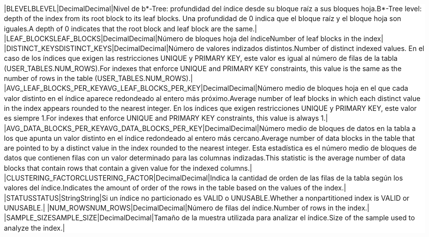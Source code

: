 |<span data-ttu-id="c4c47-229">BLEVEL</span><span class="sxs-lookup"><span data-stu-id="c4c47-229">BLEVEL</span></span>|<span data-ttu-id="c4c47-230">Decimal</span><span class="sxs-lookup"><span data-stu-id="c4c47-230">Decimal</span></span>|<span data-ttu-id="c4c47-231">Nivel de b\*-Tree: profundidad del índice desde su bloque raíz a sus bloques hoja.</span><span class="sxs-lookup"><span data-stu-id="c4c47-231">B\*-Tree level: depth of the index from its root block to its leaf blocks.</span></span> <span data-ttu-id="c4c47-232">Una profundidad de 0 indica que el bloque raíz y el bloque hoja son iguales.</span><span class="sxs-lookup"><span data-stu-id="c4c47-232">A depth of 0 indicates that the root block and leaf block are the same.</span></span>|
|<span data-ttu-id="c4c47-233">LEAF_BLOCKS</span><span class="sxs-lookup"><span data-stu-id="c4c47-233">LEAF_BLOCKS</span></span>|<span data-ttu-id="c4c47-234">Decimal</span><span class="sxs-lookup"><span data-stu-id="c4c47-234">Decimal</span></span>|<span data-ttu-id="c4c47-235">Número de bloques hoja del índice</span><span class="sxs-lookup"><span data-stu-id="c4c47-235">Number of leaf blocks in the index</span></span>|
|<span data-ttu-id="c4c47-236">DISTINCT_KEYS</span><span class="sxs-lookup"><span data-stu-id="c4c47-236">DISTINCT_KEYS</span></span>|<span data-ttu-id="c4c47-237">Decimal</span><span class="sxs-lookup"><span data-stu-id="c4c47-237">Decimal</span></span>|<span data-ttu-id="c4c47-238">Número de valores indizados distintos.</span><span class="sxs-lookup"><span data-stu-id="c4c47-238">Number of distinct indexed values.</span></span> <span data-ttu-id="c4c47-239">En el caso de los índices que exigen las restricciones UNIQUE y PRIMARY KEY, este valor es igual al número de filas de la tabla (USER_TABLES.NUM_ROWS).</span><span class="sxs-lookup"><span data-stu-id="c4c47-239">For indexes that enforce UNIQUE and PRIMARY KEY constraints, this value is the same as the number of rows in the table (USER_TABLES.NUM_ROWS).</span></span>|
|<span data-ttu-id="c4c47-240">AVG_LEAF_BLOCKS_PER_KEY</span><span class="sxs-lookup"><span data-stu-id="c4c47-240">AVG_LEAF_BLOCKS_PER_KEY</span></span>|<span data-ttu-id="c4c47-241">Decimal</span><span class="sxs-lookup"><span data-stu-id="c4c47-241">Decimal</span></span>|<span data-ttu-id="c4c47-242">Número medio de bloques hoja en el que cada valor distinto en el índice aparece redondeado al entero más próximo.</span><span class="sxs-lookup"><span data-stu-id="c4c47-242">Average number of leaf blocks in which each distinct value in the index appears rounded to the nearest integer.</span></span> <span data-ttu-id="c4c47-243">En los índices que exigen restricciones UNIQUE y PRIMARY KEY, este valor es siempre 1.</span><span class="sxs-lookup"><span data-stu-id="c4c47-243">For indexes that enforce UNIQUE and PRIMARY KEY constraints, this value is always 1.</span></span>|
|<span data-ttu-id="c4c47-244">AVG_DATA_BLOCKS_PER_KEY</span><span class="sxs-lookup"><span data-stu-id="c4c47-244">AVG_DATA_BLOCKS_PER_KEY</span></span>|<span data-ttu-id="c4c47-245">Decimal</span><span class="sxs-lookup"><span data-stu-id="c4c47-245">Decimal</span></span>|<span data-ttu-id="c4c47-246">Número medio de bloques de datos en la tabla a los que apunta un valor distinto en el índice redondeado al entero más cercano.</span><span class="sxs-lookup"><span data-stu-id="c4c47-246">Average number of data blocks in the table that are pointed to by a distinct value in the index rounded to the nearest integer.</span></span> <span data-ttu-id="c4c47-247">Esta estadística es el número medio de bloques de datos que contienen filas con un valor determinado para las columnas indizadas.</span><span class="sxs-lookup"><span data-stu-id="c4c47-247">This statistic is the average number of data blocks that contain rows that contain a given value for the indexed columns.</span></span>|
|<span data-ttu-id="c4c47-248">CLUSTERING_FACTOR</span><span class="sxs-lookup"><span data-stu-id="c4c47-248">CLUSTERING_FACTOR</span></span>|<span data-ttu-id="c4c47-249">Decimal</span><span class="sxs-lookup"><span data-stu-id="c4c47-249">Decimal</span></span>|<span data-ttu-id="c4c47-250">Indica la cantidad de orden de las filas de la tabla según los valores del índice.</span><span class="sxs-lookup"><span data-stu-id="c4c47-250">Indicates the amount of order of the rows in the table based on the values of the index.</span></span>|
|<span data-ttu-id="c4c47-251">STATUS</span><span class="sxs-lookup"><span data-stu-id="c4c47-251">STATUS</span></span>|<span data-ttu-id="c4c47-252">String</span><span class="sxs-lookup"><span data-stu-id="c4c47-252">String</span></span>|<span data-ttu-id="c4c47-253">Si un índice no particionado es VALID o UNUSABLE.</span><span class="sxs-lookup"><span data-stu-id="c4c47-253">Whether a nonpartitioned index is VALID or UNUSABLE.</span></span>|
|<span data-ttu-id="c4c47-254">NUM_ROWS</span><span class="sxs-lookup"><span data-stu-id="c4c47-254">NUM_ROWS</span></span>|<span data-ttu-id="c4c47-255">Decimal</span><span class="sxs-lookup"><span data-stu-id="c4c47-255">Decimal</span></span>|<span data-ttu-id="c4c47-256">Número de filas del índice.</span><span class="sxs-lookup"><span data-stu-id="c4c47-256">Number of rows in the index.</span></span>|
|<span data-ttu-id="c4c47-257">SAMPLE_SIZE</span><span class="sxs-lookup"><span data-stu-id="c4c47-257">SAMPLE_SIZE</span></span>|<span data-ttu-id="c4c47-258">Decimal</span><span class="sxs-lookup"><span data-stu-id="c4c47-258">Decimal</span></span>|<span data-ttu-id="c4c47-259">Tamaño de la muestra utilizada para analizar el índice.</span><span class="sxs-lookup"><span data-stu-id="c4c47-259">Size of the sample used to analyze the index.</span></span>|